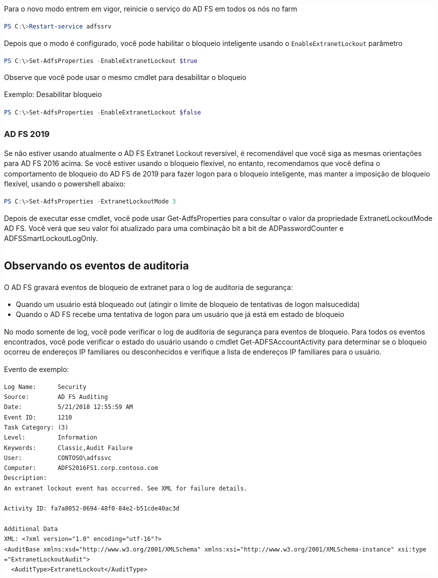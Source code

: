 Para o novo modo entrem em vigor, reinicie o serviço do AD FS em todos os nós no farm
  
  ``` powershell
PS C:\>Restart-service adfssrv
  ```
Depois que o modo é configurado, você pode habilitar o bloqueio inteligente usando o `EnableExtranetLockout` parâmetro


``` powershell
PS C:\>Set-AdfsProperties -EnableExtranetLockout $true
```

Observe que você pode usar o mesmo cmdlet para desabilitar o bloqueio

Exemplo: Desabilitar bloqueio

``` powershell
PS C:\>Set-AdfsProperties -EnableExtranetLockout $false
```
### <a name="ad-fs-2019"></a>AD FS 2019
Se não estiver usando atualmente o AD FS Extranet Lockout reversível, é recomendável que você siga as mesmas orientações para AD FS 2016 acima.
Se você estiver usando o bloqueio flexível, no entanto, recomendamos que você defina o comportamento de bloqueio do AD FS de 2019 para fazer logon para o bloqueio inteligente, mas manter a imposição de bloqueio flexível, usando o powershell abaixo:

 ```powershell
PS C:\>Set-AdfsProperties -ExtranetLockoutMode 3
 ```

Depois de executar esse cmdlet, você pode usar Get-AdfsProperties para consultar o valor da propriedade ExtranetLockoutMode AD FS.  Você verá que seu valor foi atualizado para uma combinação bit a bit de ADPasswordCounter e ADFSSmartLockoutLogOnly.

## <a name="observing-audit-events"></a>Observando os eventos de auditoria
O AD FS gravará eventos de bloqueio de extranet para o log de auditoria de segurança:
-   Quando um usuário está bloqueado out (atingir o limite de bloqueio de tentativas de logon malsucedida)
-   Quando o AD FS recebe uma tentativa de logon para um usuário que já está em estado de bloqueio

No modo somente de log, você pode verificar o log de auditoria de segurança para eventos de bloqueio.  Para todos os eventos encontrados, você pode verificar o estado do usuário usando o cmdlet Get-ADFSAccountActivity para determinar se o bloqueio ocorreu de endereços IP familiares ou desconhecidos e verifique a lista de endereços IP familiares para o usuário.

Evento de exemplo:
```
Log Name:      Security
Source:        AD FS Auditing
Date:          5/21/2018 12:55:59 AM
Event ID:      1210
Task Category: (3)
Level:         Information
Keywords:      Classic,Audit Failure
User:          CONTOSO\adfssvc
Computer:      ADFS2016FS1.corp.contoso.com
Description:
An extranet lockout event has occurred. See XML for failure details. 

Activity ID: fa7a8052-0694-48f0-84e2-b51cde40ac3d 

Additional Data 
XML: <?xml version="1.0" encoding="utf-16"?>
<AuditBase xmlns:xsd="http://www.w3.org/2001/XMLSchema" xmlns:xsi="http://www.w3.org/2001/XMLSchema-instance" xsi:type="ExtranetLockoutAudit">
  <AuditType>ExtranetLockout</AuditType>
```